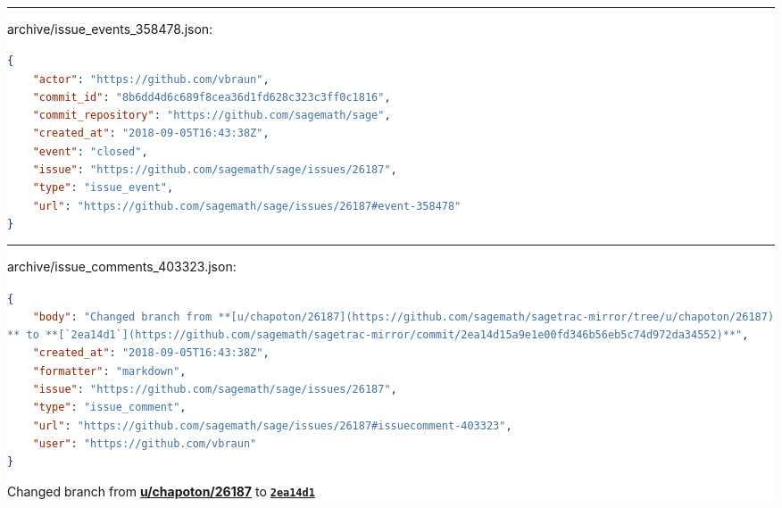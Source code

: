 

---

archive/issue_events_358478.json:
```json
{
    "actor": "https://github.com/vbraun",
    "commit_id": "8b6dd4d6c689f8cea36d1fd628c323c3ff0c1816",
    "commit_repository": "https://github.com/sagemath/sage",
    "created_at": "2018-09-05T16:43:38Z",
    "event": "closed",
    "issue": "https://github.com/sagemath/sage/issues/26187",
    "type": "issue_event",
    "url": "https://github.com/sagemath/sage/issues/26187#event-358478"
}
```



---

archive/issue_comments_403323.json:
```json
{
    "body": "Changed branch from **[u/chapoton/26187](https://github.com/sagemath/sagetrac-mirror/tree/u/chapoton/26187)** to **[`2ea14d1`](https://github.com/sagemath/sagetrac-mirror/commit/2ea14d15a9e1e00fd346b56eb5c74d972da34552)**",
    "created_at": "2018-09-05T16:43:38Z",
    "formatter": "markdown",
    "issue": "https://github.com/sagemath/sage/issues/26187",
    "type": "issue_comment",
    "url": "https://github.com/sagemath/sage/issues/26187#issuecomment-403323",
    "user": "https://github.com/vbraun"
}
```

Changed branch from **[u/chapoton/26187](https://github.com/sagemath/sagetrac-mirror/tree/u/chapoton/26187)** to **[`2ea14d1`](https://github.com/sagemath/sagetrac-mirror/commit/2ea14d15a9e1e00fd346b56eb5c74d972da34552)**
